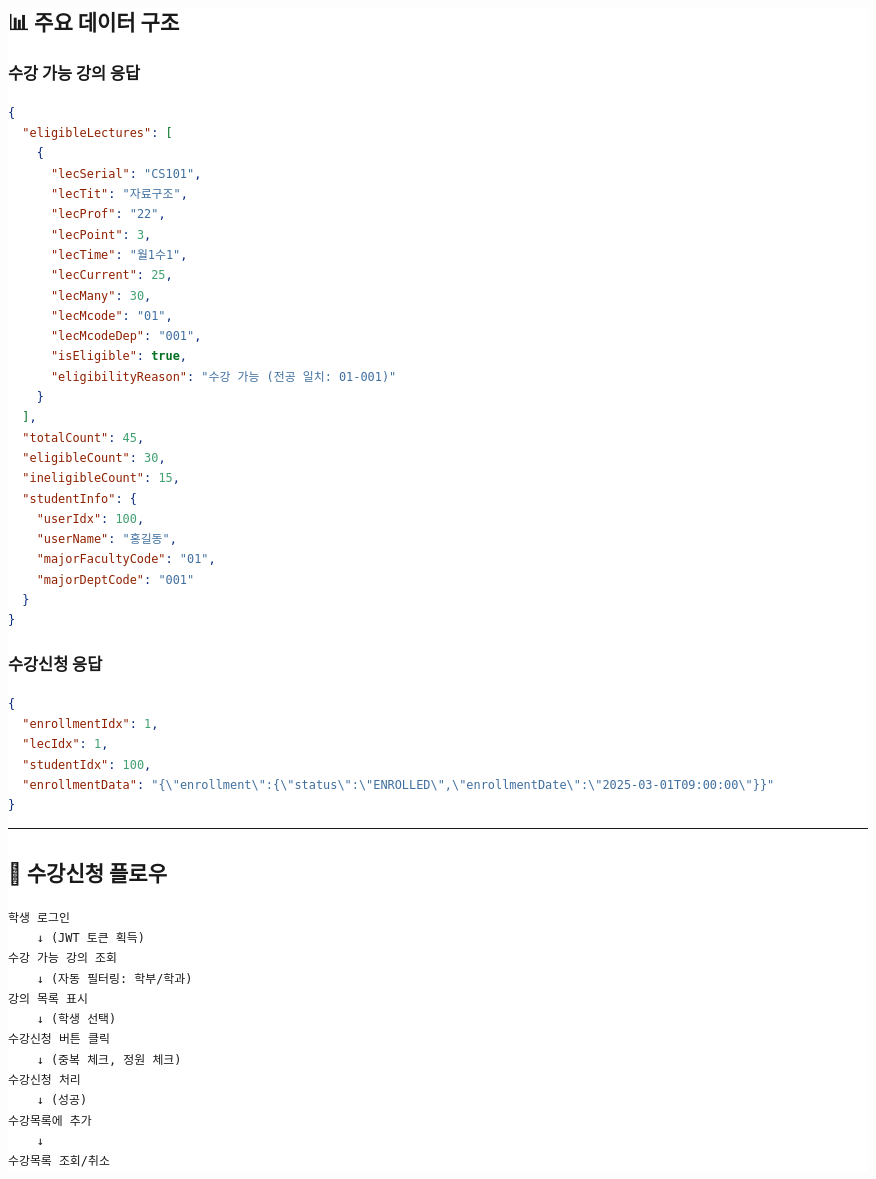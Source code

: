 
## 📊 주요 데이터 구조

### 수강 가능 강의 응답
```json
{
  "eligibleLectures": [
    {
      "lecSerial": "CS101",
      "lecTit": "자료구조",
      "lecProf": "22",
      "lecPoint": 3,
      "lecTime": "월1수1",
      "lecCurrent": 25,
      "lecMany": 30,
      "lecMcode": "01",
      "lecMcodeDep": "001",
      "isEligible": true,
      "eligibilityReason": "수강 가능 (전공 일치: 01-001)"
    }
  ],
  "totalCount": 45,
  "eligibleCount": 30,
  "ineligibleCount": 15,
  "studentInfo": {
    "userIdx": 100,
    "userName": "홍길동",
    "majorFacultyCode": "01",
    "majorDeptCode": "001"
  }
}
```

### 수강신청 응답
```json
{
  "enrollmentIdx": 1,
  "lecIdx": 1,
  "studentIdx": 100,
  "enrollmentData": "{\"enrollment\":{\"status\":\"ENROLLED\",\"enrollmentDate\":\"2025-03-01T09:00:00\"}}"
}
```

---

## 🔄 수강신청 플로우

```
학생 로그인
    ↓ (JWT 토큰 획득)
수강 가능 강의 조회
    ↓ (자동 필터링: 학부/학과)
강의 목록 표시
    ↓ (학생 선택)
수강신청 버튼 클릭
    ↓ (중복 체크, 정원 체크)
수강신청 처리
    ↓ (성공)
수강목록에 추가
    ↓
수강목록 조회/취소
```
